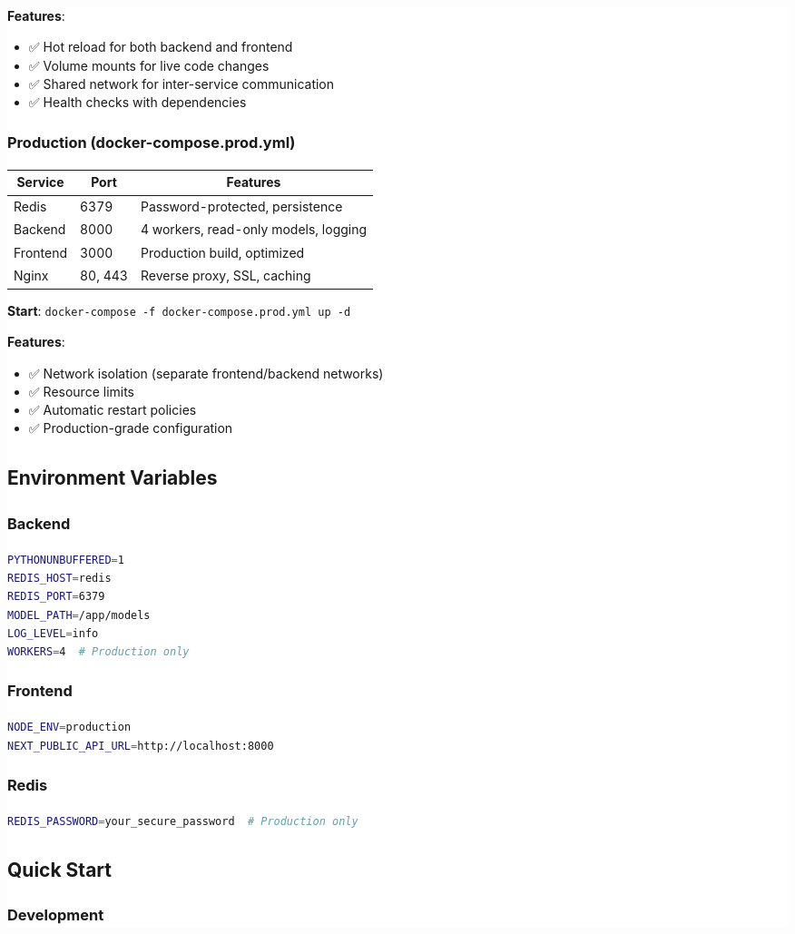 **Features**:
- ✅ Hot reload for both backend and frontend
- ✅ Volume mounts for live code changes
- ✅ Shared network for inter-service communication
- ✅ Health checks with dependencies

### Production (docker-compose.prod.yml)

| Service | Port | Features |
|---------|------|----------|
| Redis | 6379 | Password-protected, persistence |
| Backend | 8000 | 4 workers, read-only models, logging |
| Frontend | 3000 | Production build, optimized |
| Nginx | 80, 443 | Reverse proxy, SSL, caching |

**Start**: `docker-compose -f docker-compose.prod.yml up -d`

**Features**:
- ✅ Network isolation (separate frontend/backend networks)
- ✅ Resource limits
- ✅ Automatic restart policies
- ✅ Production-grade configuration

## Environment Variables

### Backend
```bash
PYTHONUNBUFFERED=1
REDIS_HOST=redis
REDIS_PORT=6379
MODEL_PATH=/app/models
LOG_LEVEL=info
WORKERS=4  # Production only
```

### Frontend
```bash
NODE_ENV=production
NEXT_PUBLIC_API_URL=http://localhost:8000
```

### Redis
```bash
REDIS_PASSWORD=your_secure_password  # Production only
```

## Quick Start

### Development
